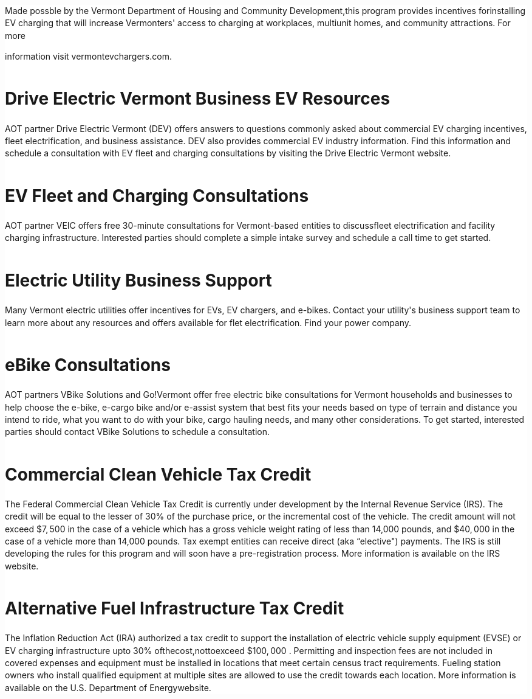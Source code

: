 Made possble by the Vermont Department of Housing and Community Development,this program provides incentives forinstalling EV charging that will increase Vermonters' access to charging at workplaces, multiunit homes, and community attractions. For more  

information visit vermontevchargers.com.  

# Drive Electric Vermont Business EV Resources  

AOT partner Drive Electric Vermont (DEV) offers answers to questions commonly asked about commercial EV charging incentives, fleet electrification, and business assistance. DEV also provides commercial EV industry information. Find this information and schedule a consultation with EV fleet and charging consultations by visiting the Drive Electric Vermont website.  

# EV Fleet and Charging Consultations  

AOT partner VEIC offers free 30-minute consultations for Vermont-based entities to discussfleet electrification and facility charging infrastructure. Interested parties should complete a simple intake survey and schedule a call time to get started.  

# Electric Utility Business Support  

Many Vermont electric utilities offer incentives for EVs, EV chargers, and e-bikes. Contact your utility's business support team to learn more about any resources and offers available for flet electrification. Find your power company.  

# eBike Consultations  

AOT partners VBike Solutions and Go!Vermont offer free electric bike consultations for Vermont households and businesses to help choose the e-bike, e-cargo bike and/or e-assist system that best fits your needs based on type of terrain and distance you intend to ride, what you want to do with your bike, cargo hauling needs, and many other considerations. To get started, interested parties should contact VBike Solutions to schedule a consultation.  

# Commercial Clean Vehicle Tax Credit  

The Federal Commercial Clean Vehicle Tax Credit is currently under development by the Internal Revenue Service (IRS). The credit will be equal to the lesser of $30\%$ of the purchase price, or the incremental cost of the vehicle. The credit amount will not exceed $\$7,500$ in the case of a vehicle which has a gross vehicle weight rating of less than 14,000 pounds, and $\$40,000$ in the case of a vehicle more than 14,000 pounds. Tax exempt entities can receive direct (aka “elective") payments. The IRS is still developing the rules for this program and will soon have a pre-registration process. More information is available on the IRS website.  

# Alternative Fuel Infrastructure Tax Credit  

The Inflation Reduction Act (IRA) authorized a tax credit to support the installation of electric vehicle supply equipment (EVSE) or EV charging infrastructure upto $30\%$ ofthecost,nottoexceed $\$100,000$ . Permitting and inspection fees are not included in covered expenses and equipment must be installed in locations that meet certain census tract requirements. Fueling station owners who install qualified equipment at multiple sites are allowed to use the credit towards each location. More information is available on the U.S. Department of Energywebsite.  
